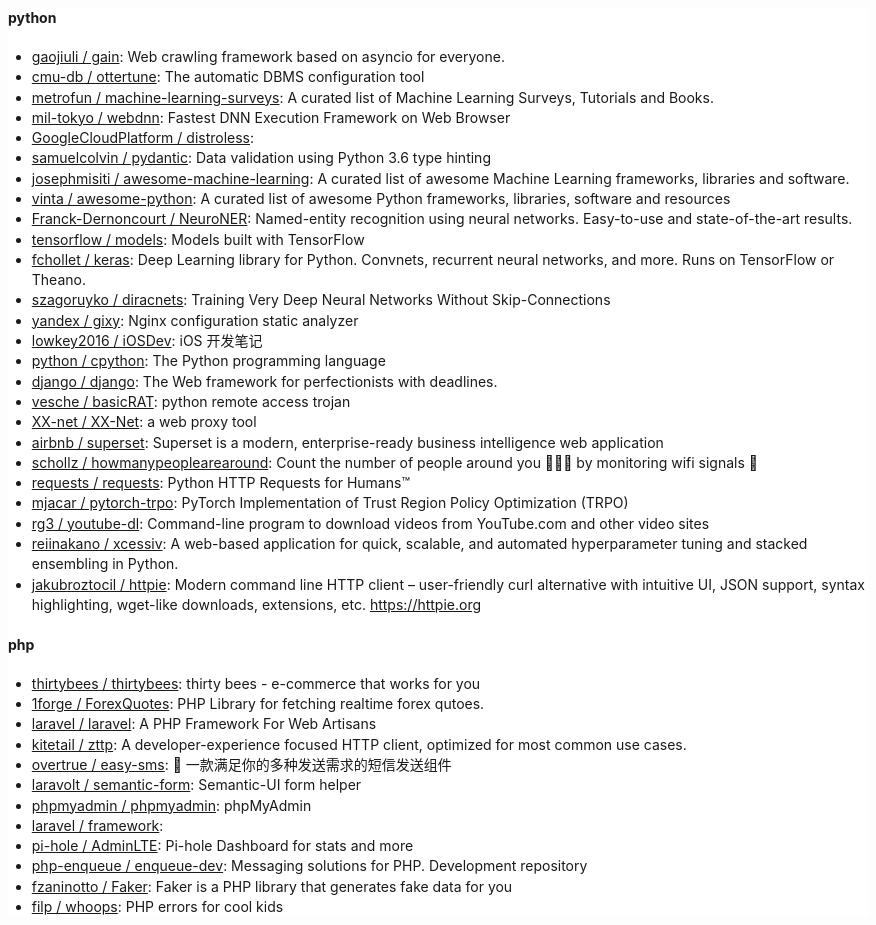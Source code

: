 #### python
* [gaojiuli / gain](https://github.com/gaojiuli/gain): Web crawling framework based on asyncio for everyone.
* [cmu-db / ottertune](https://github.com/cmu-db/ottertune): The automatic DBMS configuration tool
* [metrofun / machine-learning-surveys](https://github.com/metrofun/machine-learning-surveys): A curated list of Machine Learning Surveys, Tutorials and Books.
* [mil-tokyo / webdnn](https://github.com/mil-tokyo/webdnn): Fastest DNN Execution Framework on Web Browser
* [GoogleCloudPlatform / distroless](https://github.com/GoogleCloudPlatform/distroless): 
* [samuelcolvin / pydantic](https://github.com/samuelcolvin/pydantic): Data validation using Python 3.6 type hinting
* [josephmisiti / awesome-machine-learning](https://github.com/josephmisiti/awesome-machine-learning): A curated list of awesome Machine Learning frameworks, libraries and software.
* [vinta / awesome-python](https://github.com/vinta/awesome-python): A curated list of awesome Python frameworks, libraries, software and resources
* [Franck-Dernoncourt / NeuroNER](https://github.com/Franck-Dernoncourt/NeuroNER): Named-entity recognition using neural networks. Easy-to-use and state-of-the-art results.
* [tensorflow / models](https://github.com/tensorflow/models): Models built with TensorFlow
* [fchollet / keras](https://github.com/fchollet/keras): Deep Learning library for Python. Convnets, recurrent neural networks, and more. Runs on TensorFlow or Theano.
* [szagoruyko / diracnets](https://github.com/szagoruyko/diracnets): Training Very Deep Neural Networks Without Skip-Connections
* [yandex / gixy](https://github.com/yandex/gixy): Nginx configuration static analyzer
* [lowkey2016 / iOSDev](https://github.com/lowkey2016/iOSDev): iOS 开发笔记
* [python / cpython](https://github.com/python/cpython): The Python programming language
* [django / django](https://github.com/django/django): The Web framework for perfectionists with deadlines.
* [vesche / basicRAT](https://github.com/vesche/basicRAT): python remote access trojan
* [XX-net / XX-Net](https://github.com/XX-net/XX-Net): a web proxy tool
* [airbnb / superset](https://github.com/airbnb/superset): Superset is a modern, enterprise-ready business intelligence web application
* [schollz / howmanypeoplearearound](https://github.com/schollz/howmanypeoplearearound): Count the number of people around you 👨‍👨‍👦 by monitoring wifi signals 📡
* [requests / requests](https://github.com/requests/requests): Python HTTP Requests for Humans™
* [mjacar / pytorch-trpo](https://github.com/mjacar/pytorch-trpo): PyTorch Implementation of Trust Region Policy Optimization (TRPO)
* [rg3 / youtube-dl](https://github.com/rg3/youtube-dl): Command-line program to download videos from YouTube.com and other video sites
* [reiinakano / xcessiv](https://github.com/reiinakano/xcessiv): A web-based application for quick, scalable, and automated hyperparameter tuning and stacked ensembling in Python.
* [jakubroztocil / httpie](https://github.com/jakubroztocil/httpie): Modern command line HTTP client – user-friendly curl alternative with intuitive UI, JSON support, syntax highlighting, wget-like downloads, extensions, etc. https://httpie.org

#### php
* [thirtybees / thirtybees](https://github.com/thirtybees/thirtybees): thirty bees - e-commerce that works for you
* [1forge / ForexQuotes](https://github.com/1forge/ForexQuotes): PHP Library for fetching realtime forex qutoes.
* [laravel / laravel](https://github.com/laravel/laravel): A PHP Framework For Web Artisans
* [kitetail / zttp](https://github.com/kitetail/zttp): A developer-experience focused HTTP client, optimized for most common use cases.
* [overtrue / easy-sms](https://github.com/overtrue/easy-sms): 📲 一款满足你的多种发送需求的短信发送组件
* [laravolt / semantic-form](https://github.com/laravolt/semantic-form): Semantic-UI form helper
* [phpmyadmin / phpmyadmin](https://github.com/phpmyadmin/phpmyadmin): phpMyAdmin
* [laravel / framework](https://github.com/laravel/framework): 
* [pi-hole / AdminLTE](https://github.com/pi-hole/AdminLTE): Pi-hole Dashboard for stats and more
* [php-enqueue / enqueue-dev](https://github.com/php-enqueue/enqueue-dev): Messaging solutions for PHP. Development repository
* [fzaninotto / Faker](https://github.com/fzaninotto/Faker): Faker is a PHP library that generates fake data for you
* [filp / whoops](https://github.com/filp/whoops): PHP errors for cool kids